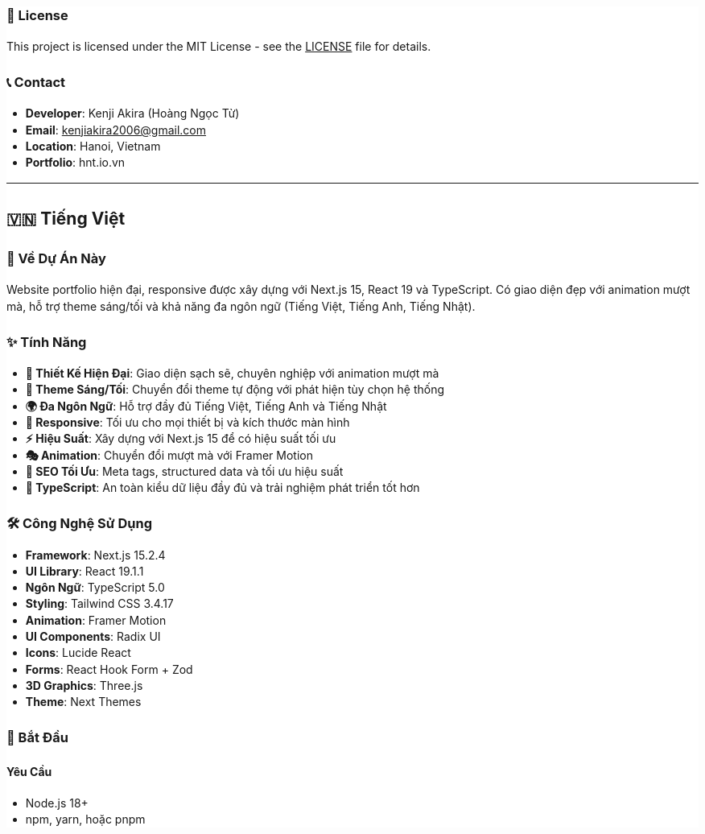 ### 📄 License

This project is licensed under the MIT License - see the [LICENSE](LICENSE) file for details.

### 📞 Contact

- **Developer**: Kenji Akira (Hoàng Ngọc Từ)
- **Email**: kenjiakira2006@gmail.com
- **Location**: Hanoi, Vietnam
- **Portfolio**: hnt.io.vn

---

## 🇻🇳 Tiếng Việt

### 🚀 Về Dự Án Này

Website portfolio hiện đại, responsive được xây dựng với Next.js 15, React 19 và TypeScript. Có giao diện đẹp với animation mượt mà, hỗ trợ theme sáng/tối và khả năng đa ngôn ngữ (Tiếng Việt, Tiếng Anh, Tiếng Nhật).

### ✨ Tính Năng

- **🎨 Thiết Kế Hiện Đại**: Giao diện sạch sẽ, chuyên nghiệp với animation mượt mà
- **🌙 Theme Sáng/Tối**: Chuyển đổi theme tự động với phát hiện tùy chọn hệ thống
- **🌍 Đa Ngôn Ngữ**: Hỗ trợ đầy đủ Tiếng Việt, Tiếng Anh và Tiếng Nhật
- **📱 Responsive**: Tối ưu cho mọi thiết bị và kích thước màn hình
- **⚡ Hiệu Suất**: Xây dựng với Next.js 15 để có hiệu suất tối ưu
- **🎭 Animation**: Chuyển đổi mượt mà với Framer Motion
- **🎯 SEO Tối Ưu**: Meta tags, structured data và tối ưu hiệu suất
- **🔧 TypeScript**: An toàn kiểu dữ liệu đầy đủ và trải nghiệm phát triển tốt hơn

### 🛠️ Công Nghệ Sử Dụng

- **Framework**: Next.js 15.2.4
- **UI Library**: React 19.1.1
- **Ngôn Ngữ**: TypeScript 5.0
- **Styling**: Tailwind CSS 3.4.17
- **Animation**: Framer Motion
- **UI Components**: Radix UI
- **Icons**: Lucide React
- **Forms**: React Hook Form + Zod
- **3D Graphics**: Three.js
- **Theme**: Next Themes

### 🚀 Bắt Đầu

#### Yêu Cầu

- Node.js 18+
- npm, yarn, hoặc pnpm
